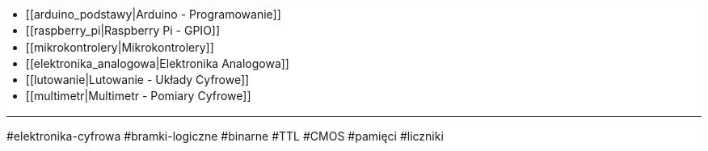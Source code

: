- [[arduino_podstawy|Arduino - Programowanie]]
- [[raspberry_pi|Raspberry Pi - GPIO]]
- [[mikrokontrolery|Mikrokontrolery]]
- [[elektronika_analogowa|Elektronika Analogowa]]
- [[lutowanie|Lutowanie - Układy Cyfrowe]]
- [[multimetr|Multimetr - Pomiary Cyfrowe]]

---

#elektronika-cyfrowa #bramki-logiczne #binarne #TTL #CMOS #pamięci #liczniki